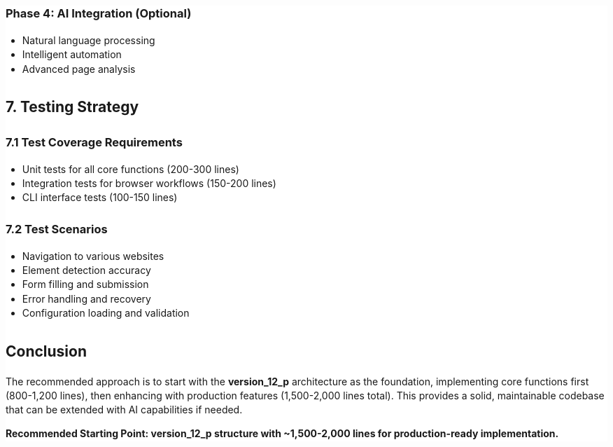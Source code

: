 ### Phase 4: AI Integration (Optional)
- Natural language processing
- Intelligent automation
- Advanced page analysis

## 7. Testing Strategy

### 7.1 Test Coverage Requirements
- Unit tests for all core functions (200-300 lines)
- Integration tests for browser workflows (150-200 lines)
- CLI interface tests (100-150 lines)

### 7.2 Test Scenarios
- Navigation to various websites
- Element detection accuracy
- Form filling and submission
- Error handling and recovery
- Configuration loading and validation

## Conclusion

The recommended approach is to start with the **version_12_p** architecture as the foundation, implementing core functions first (800-1,200 lines), then enhancing with production features (1,500-2,000 lines total). This provides a solid, maintainable codebase that can be extended with AI capabilities if needed.

**Recommended Starting Point: version_12_p structure with ~1,500-2,000 lines for production-ready implementation.**